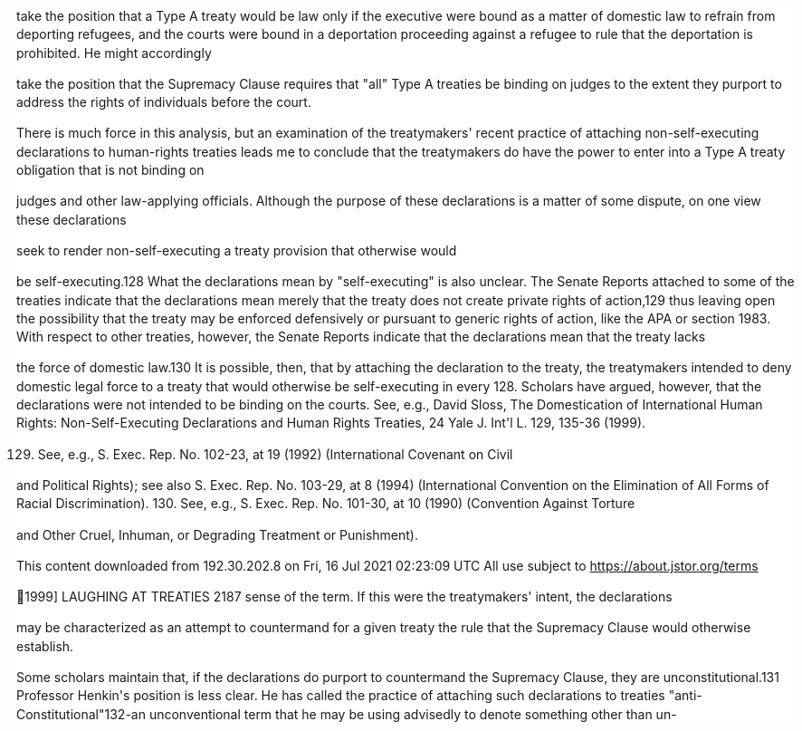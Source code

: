 take the position that a Type A treaty would be law only if the executive
were bound as a matter of domestic law to refrain from deporting refugees, and the courts were bound in a deportation proceeding against a
refugee to rule that the deportation is prohibited. He might accordingly

take the position that the Supremacy Clause requires that "all" Type A
treaties be binding on judges to the extent they purport to address the
rights of individuals before the court.

There is much force in this analysis, but an examination of the treatymakers' recent practice of attaching non-self-executing declarations to
human-rights treaties leads me to conclude that the treatymakers do have
the power to enter into a Type A treaty obligation that is not binding on

judges and other law-applying officials. Although the purpose of these
declarations is a matter of some dispute, on one view these declarations

seek to render non-self-executing a treaty provision that otherwise would

be self-executing.128 What the declarations mean by "self-executing" is
also unclear. The Senate Reports attached to some of the treaties indicate that the declarations mean merely that the treaty does not create
private rights of action,129 thus leaving open the possibility that the treaty
may be enforced defensively or pursuant to generic rights of action, like
the APA or section 1983. With respect to other treaties, however, the
Senate Reports indicate that the declarations mean that the treaty lacks

the force of domestic law.130 It is possible, then, that by attaching the
declaration to the treaty, the treatymakers intended to deny domestic
legal force to a treaty that would otherwise be self-executing in every
128. Scholars have argued, however, that the declarations were not intended to be
binding on the courts. See, e.g., David Sloss, The Domestication of International Human
Rights: Non-Self-Executing Declarations and Human Rights Treaties, 24 Yale J. Int'l L.
129, 135-36 (1999).

129. See, e.g., S. Exec. Rep. No. 102-23, at 19 (1992) (International Covenant on Civil

and Political Rights); see also S. Exec. Rep. No. 103-29, at 8 (1994) (International
Convention on the Elimination of All Forms of Racial Discrimination).
130. See, e.g., S. Exec. Rep. No. 101-30, at 10 (1990) (Convention Against Torture

and Other Cruel, Inhuman, or Degrading Treatment or Punishment).

This content downloaded from
192.30.202.8 on Fri, 16 Jul 2021 02:23:09 UTC
All use subject to https://about.jstor.org/terms

1999] LAUGHING AT TREATIES 2187
sense of the term. If this were the treatymakers' intent, the declarations

may be characterized as an attempt to countermand for a given treaty the
rule that the Supremacy Clause would otherwise establish.

Some scholars maintain that, if the declarations do purport to countermand the Supremacy Clause, they are unconstitutional.131 Professor
Henkin's position is less clear. He has called the practice of attaching
such declarations to treaties "anti-Constitutional"132-an unconventional
term that he may be using advisedly to denote something other than un-
